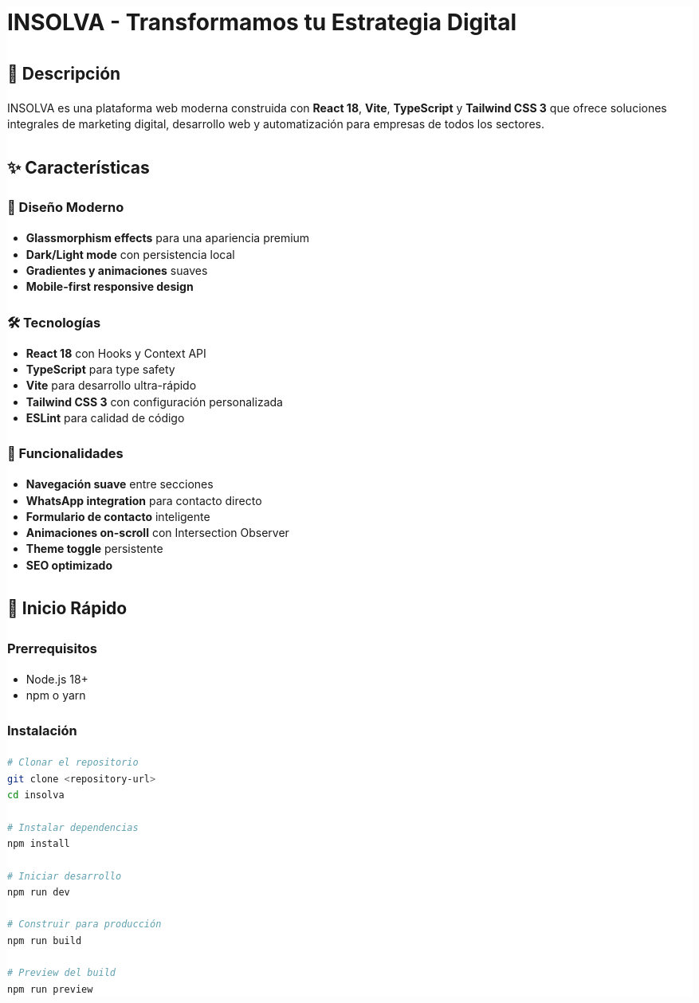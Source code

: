 # INSOLVA - Transformamos tu Estrategia Digital

## 🚀 Descripción

INSOLVA es una plataforma web moderna construida con **React 18**, **Vite**, **TypeScript** y **Tailwind CSS 3** que ofrece soluciones integrales de marketing digital, desarrollo web y automatización para empresas de todos los sectores.

## ✨ Características

### 🎨 Diseño Moderno
- **Glassmorphism effects** para una apariencia premium
- **Dark/Light mode** con persistencia local
- **Gradientes y animaciones** suaves
- **Mobile-first responsive design**

### 🛠️ Tecnologías
- **React 18** con Hooks y Context API
- **TypeScript** para type safety
- **Vite** para desarrollo ultra-rápido
- **Tailwind CSS 3** con configuración personalizada
- **ESLint** para calidad de código

### 📱 Funcionalidades
- **Navegación suave** entre secciones
- **WhatsApp integration** para contacto directo
- **Formulario de contacto** inteligente
- **Animaciones on-scroll** con Intersection Observer
- **Theme toggle** persistente
- **SEO optimizado**

## 🚀 Inicio Rápido

### Prerrequisitos
- Node.js 18+ 
- npm o yarn

### Instalación

```bash
# Clonar el repositorio
git clone <repository-url>
cd insolva

# Instalar dependencias
npm install

# Iniciar desarrollo
npm run dev

# Construir para producción
npm run build

# Preview del build
npm run preview
```
